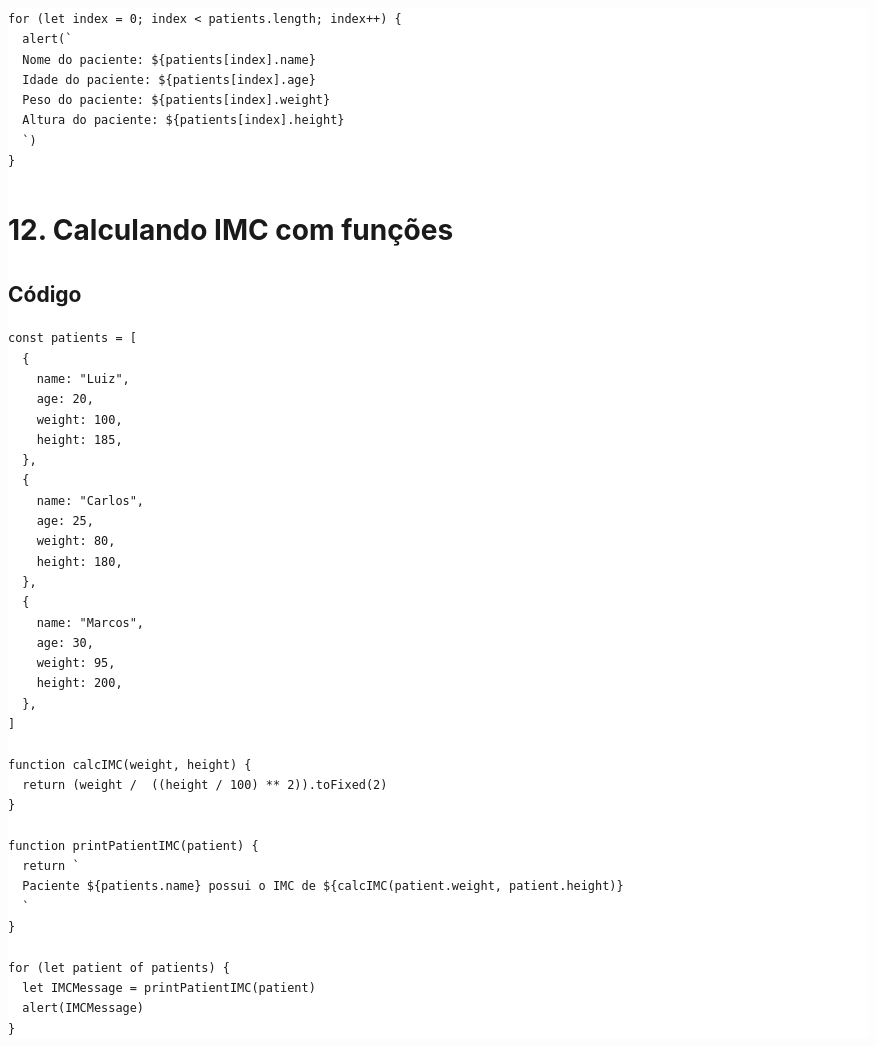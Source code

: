     for (let index = 0; index < patients.length; index++) {
      alert(`
      Nome do paciente: ${patients[index].name}
      Idade do paciente: ${patients[index].age}
      Peso do paciente: ${patients[index].weight}
      Altura do paciente: ${patients[index].height}
      `)
    }



# 12. Calculando IMC com funções

##  Código
    const patients = [
      {
        name: "Luiz",
        age: 20,
        weight: 100,
        height: 185,
      },
      {
        name: "Carlos",
        age: 25,
        weight: 80,
        height: 180,
      },
      {
        name: "Marcos",
        age: 30,
        weight: 95,
        height: 200,
      },
    ]

    function calcIMC(weight, height) {
      return (weight /  ((height / 100) ** 2)).toFixed(2)
    }

    function printPatientIMC(patient) {
      return `
      Paciente ${patients.name} possui o IMC de ${calcIMC(patient.weight, patient.height)}
      `
    }

    for (let patient of patients) {
      let IMCMessage = printPatientIMC(patient)
      alert(IMCMessage)
    }